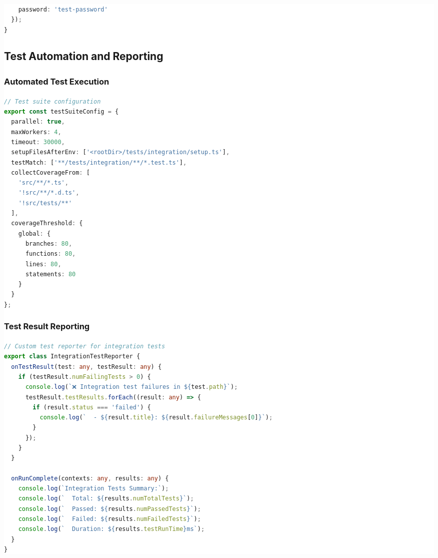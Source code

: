 ```typescript
    password: 'test-password'
  });
}
```

## Test Automation and Reporting

### Automated Test Execution

```typescript
// Test suite configuration
export const testSuiteConfig = {
  parallel: true,
  maxWorkers: 4,
  timeout: 30000,
  setupFilesAfterEnv: ['<rootDir>/tests/integration/setup.ts'],
  testMatch: ['**/tests/integration/**/*.test.ts'],
  collectCoverageFrom: [
    'src/**/*.ts',
    '!src/**/*.d.ts',
    '!src/tests/**'
  ],
  coverageThreshold: {
    global: {
      branches: 80,
      functions: 80,
      lines: 80,
      statements: 80
    }
  }
};
```

### Test Result Reporting

```typescript
// Custom test reporter for integration tests
export class IntegrationTestReporter {
  onTestResult(test: any, testResult: any) {
    if (testResult.numFailingTests > 0) {
      console.log(`❌ Integration test failures in ${test.path}`);
      testResult.testResults.forEach((result: any) => {
        if (result.status === 'failed') {
          console.log(`  - ${result.title}: ${result.failureMessages[0]}`);
        }
      });
    }
  }
  
  onRunComplete(contexts: any, results: any) {
    console.log(`Integration Tests Summary:`);
    console.log(`  Total: ${results.numTotalTests}`);
    console.log(`  Passed: ${results.numPassedTests}`);
    console.log(`  Failed: ${results.numFailedTests}`);
    console.log(`  Duration: ${results.testRunTime}ms`);
  }
}
```
